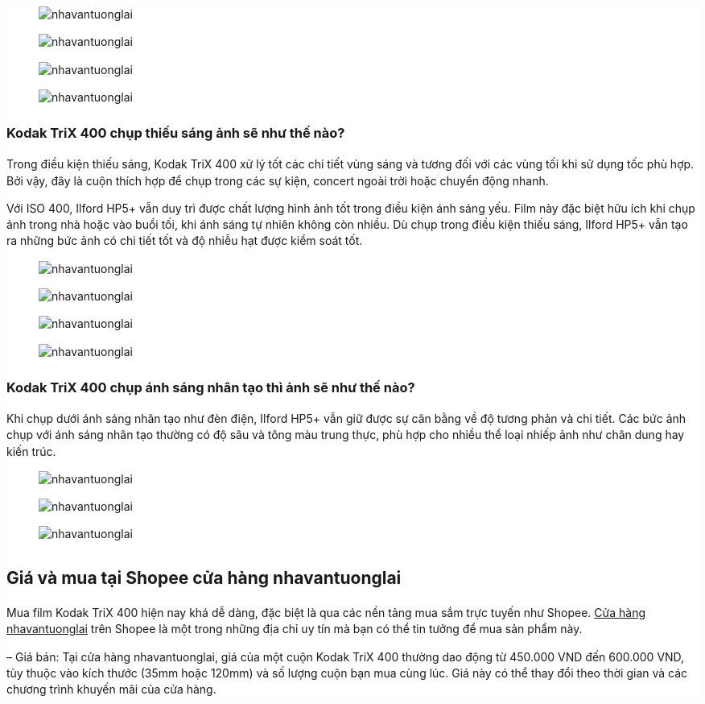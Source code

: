 <figure><img src="https://data.nhavantuonglai.com/image/illustrations/cover-nhavantuonglai-com-0014.jpg" alt="nhavantuonglai" title="nhavantuonglai" height=100% width=100%><figcaption><p></p></figcaption></figure>

<figure><img src="https://data.nhavantuonglai.com/image/illustrations/cover-nhavantuonglai-com-0015.jpg" alt="nhavantuonglai" title="nhavantuonglai" height=100% width=100%><figcaption><p></p></figcaption></figure>

<figure><img src="https://data.nhavantuonglai.com/image/illustrations/cover-nhavantuonglai-com-0016.jpg" alt="nhavantuonglai" title="nhavantuonglai" height=100% width=100%><figcaption><p></p></figcaption></figure>

<figure><img src="https://data.nhavantuonglai.com/image/illustrations/cover-nhavantuonglai-com-0017.jpg" alt="nhavantuonglai" title="nhavantuonglai" height=100% width=100%><figcaption><p></p></figcaption></figure>

### Kodak TriX 400 chụp thiếu sáng ảnh sẽ như thế nào?

Trong điều kiện thiếu sáng, Kodak TriX 400 xử lý tốt các chi tiết vùng sáng và tương đối với các vùng tối khi sử dụng tốc phù hợp. Bởi vậy, đây là cuộn thích hợp để chụp trong các sự kiện, concert ngoài trời hoặc chuyển động nhanh.

Với ISO 400, Ilford HP5+ vẫn duy trì được chất lượng hình ảnh tốt trong điều kiện ánh sáng yếu. Film này đặc biệt hữu ích khi chụp ảnh trong nhà hoặc vào buổi tối, khi ánh sáng tự nhiên không còn nhiều. Dù chụp trong điều kiện thiếu sáng, Ilford HP5+ vẫn tạo ra những bức ảnh có chi tiết tốt và độ nhiễu hạt được kiểm soát tốt.

<figure><img src="https://data.nhavantuonglai.com/image/illustrations/cover-nhavantuonglai-com-0022.jpg" alt="nhavantuonglai" title="nhavantuonglai" height=100% width=100%><figcaption><p></p></figcaption></figure>

<figure><img src="https://data.nhavantuonglai.com/image/illustrations/cover-nhavantuonglai-com-0025.jpg" alt="nhavantuonglai" title="nhavantuonglai" height=100% width=100%><figcaption><p></p></figcaption></figure>

<figure><img src="https://data.nhavantuonglai.com/image/illustrations/cover-nhavantuonglai-com-0023.jpg" alt="nhavantuonglai" title="nhavantuonglai" height=100% width=100%><figcaption><p></p></figcaption></figure>

<figure><img src="https://data.nhavantuonglai.com/image/illustrations/cover-nhavantuonglai-com-0040.jpg" alt="nhavantuonglai" title="nhavantuonglai" height=100% width=100%><figcaption><p></p></figcaption></figure>

### Kodak TriX 400 chụp ánh sáng nhân tạo thì ảnh sẽ như thế nào?

Khi chụp dưới ánh sáng nhân tạo như đèn điện, Ilford HP5+ vẫn giữ được sự cân bằng về độ tương phản và chi tiết. Các bức ảnh chụp với ánh sáng nhân tạo thường có độ sâu và tông màu trung thực, phù hợp cho nhiều thể loại nhiếp ảnh như chân dung hay kiến trúc.

<figure><img src="https://data.nhavantuonglai.com/image/illustrations/cover-nhavantuonglai-com-0125.jpg" alt="nhavantuonglai" title="nhavantuonglai" height=100% width=100%><figcaption><p></p></figcaption></figure>

<figure><img src="https://data.nhavantuonglai.com/image/illustrations/cover-nhavantuonglai-com-0233.jpg" alt="nhavantuonglai" title="nhavantuonglai" height=100% width=100%><figcaption><p></p></figcaption></figure>

<figure><img src="https://data.nhavantuonglai.com/image/illustrations/cover-nhavantuonglai-com-0451.jpg" alt="nhavantuonglai" title="nhavantuonglai" height=100% width=100%><figcaption><p></p></figcaption></figure>

## Giá và mua tại Shopee cửa hàng nhavantuonglai

Mua film Kodak TriX 400 hiện nay khá dễ dàng, đặc biệt là qua các nền tảng mua sắm trực tuyến như Shopee. [Cửa hàng nhavantuonglai](https://shopee.vn/nhavantuonglai) trên Shopee là một trong những địa chỉ uy tín mà bạn có thể tin tưởng để mua sản phẩm này.

– Giá bán: Tại cửa hàng nhavantuonglai, giá của một cuộn Kodak TriX 400 thường dao động từ 450.000 VND đến 600.000 VND, tùy thuộc vào kích thước (35mm hoặc 120mm) và số lượng cuộn bạn mua cùng lúc. Giá này có thể thay đổi theo thời gian và các chương trình khuyến mãi của cửa hàng.
